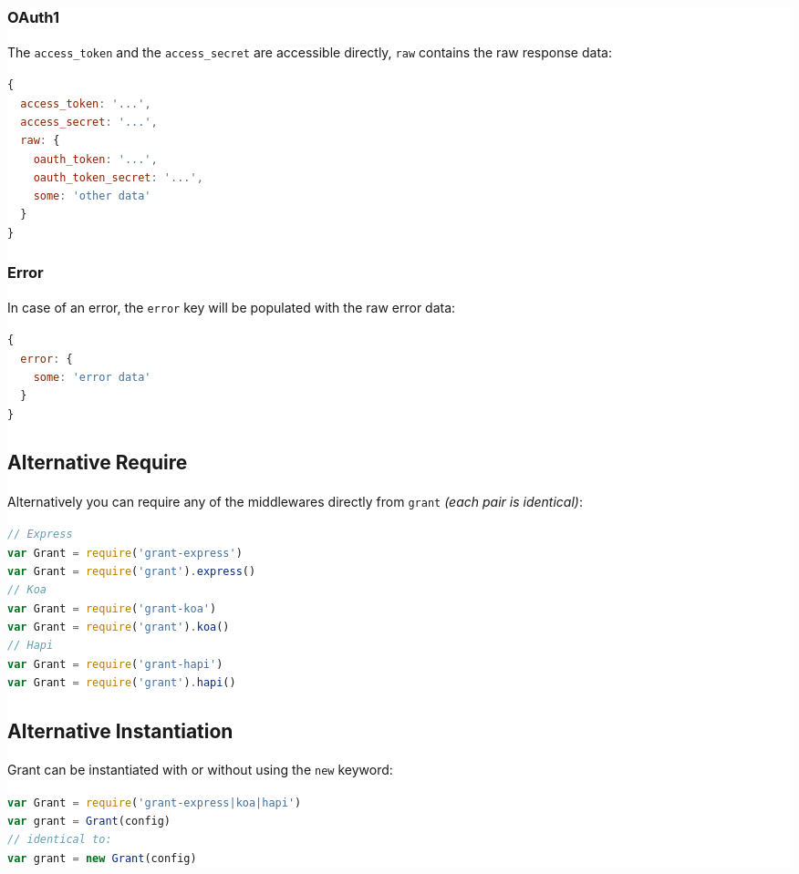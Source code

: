 
### OAuth1

The `access_token` and the `access_secret` are accessible directly, `raw` contains the raw response data:

```js
{
  access_token: '...',
  access_secret: '...',
  raw: {
    oauth_token: '...',
    oauth_token_secret: '...',
    some: 'other data'
  }
}
```


### Error

In case of an error, the `error` key will be populated with the raw error data:

```js
{
  error: {
    some: 'error data'
  }
}
```


## Alternative Require

Alternatively you can require any of the middlewares directly from `grant` *(each pair is identical)*:

```js
// Express
var Grant = require('grant-express')
var Grant = require('grant').express()
// Koa
var Grant = require('grant-koa')
var Grant = require('grant').koa()
// Hapi
var Grant = require('grant-hapi')
var Grant = require('grant').hapi()
```


## Alternative Instantiation

Grant can be instantiated with or without using the `new` keyword:

```js
var Grant = require('grant-express|koa|hapi')
var grant = Grant(config)
// identical to:
var grant = new Grant(config)
```
